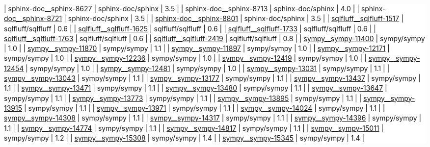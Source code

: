 | [sphinx-doc__sphinx-8627](logs/sphinx-doc__sphinx-8627.SWE-bench_Lite_golden.eval.log) | sphinx-doc/sphinx | 3.5 |
| [sphinx-doc__sphinx-8713](logs/sphinx-doc__sphinx-8713.SWE-bench_Lite_golden.eval.log) | sphinx-doc/sphinx | 4.0 |
| [sphinx-doc__sphinx-8721](logs/sphinx-doc__sphinx-8721.SWE-bench_Lite_golden.eval.log) | sphinx-doc/sphinx | 3.5 |
| [sphinx-doc__sphinx-8801](logs/sphinx-doc__sphinx-8801.SWE-bench_Lite_golden.eval.log) | sphinx-doc/sphinx | 3.5 |
| [sqlfluff__sqlfluff-1517](logs/sqlfluff__sqlfluff-1517.SWE-bench_Lite_golden.eval.log) | sqlfluff/sqlfluff | 0.6 |
| [sqlfluff__sqlfluff-1625](logs/sqlfluff__sqlfluff-1625.SWE-bench_Lite_golden.eval.log) | sqlfluff/sqlfluff | 0.6 |
| [sqlfluff__sqlfluff-1733](logs/sqlfluff__sqlfluff-1733.SWE-bench_Lite_golden.eval.log) | sqlfluff/sqlfluff | 0.6 |
| [sqlfluff__sqlfluff-1763](logs/sqlfluff__sqlfluff-1763.SWE-bench_Lite_golden.eval.log) | sqlfluff/sqlfluff | 0.6 |
| [sqlfluff__sqlfluff-2419](logs/sqlfluff__sqlfluff-2419.SWE-bench_Lite_golden.eval.log) | sqlfluff/sqlfluff | 0.8 |
| [sympy__sympy-11400](logs/sympy__sympy-11400.SWE-bench_Lite_golden.eval.log) | sympy/sympy | 1.0 |
| [sympy__sympy-11870](logs/sympy__sympy-11870.SWE-bench_Lite_golden.eval.log) | sympy/sympy | 1.1 |
| [sympy__sympy-11897](logs/sympy__sympy-11897.SWE-bench_Lite_golden.eval.log) | sympy/sympy | 1.0 |
| [sympy__sympy-12171](logs/sympy__sympy-12171.SWE-bench_Lite_golden.eval.log) | sympy/sympy | 1.0 |
| [sympy__sympy-12236](logs/sympy__sympy-12236.SWE-bench_Lite_golden.eval.log) | sympy/sympy | 1.0 |
| [sympy__sympy-12419](logs/sympy__sympy-12419.SWE-bench_Lite_golden.eval.log) | sympy/sympy | 1.0 |
| [sympy__sympy-12454](logs/sympy__sympy-12454.SWE-bench_Lite_golden.eval.log) | sympy/sympy | 1.0 |
| [sympy__sympy-12481](logs/sympy__sympy-12481.SWE-bench_Lite_golden.eval.log) | sympy/sympy | 1.0 |
| [sympy__sympy-13031](logs/sympy__sympy-13031.SWE-bench_Lite_golden.eval.log) | sympy/sympy | 1.1 |
| [sympy__sympy-13043](logs/sympy__sympy-13043.SWE-bench_Lite_golden.eval.log) | sympy/sympy | 1.1 |
| [sympy__sympy-13177](logs/sympy__sympy-13177.SWE-bench_Lite_golden.eval.log) | sympy/sympy | 1.1 |
| [sympy__sympy-13437](logs/sympy__sympy-13437.SWE-bench_Lite_golden.eval.log) | sympy/sympy | 1.1 |
| [sympy__sympy-13471](logs/sympy__sympy-13471.SWE-bench_Lite_golden.eval.log) | sympy/sympy | 1.1 |
| [sympy__sympy-13480](logs/sympy__sympy-13480.SWE-bench_Lite_golden.eval.log) | sympy/sympy | 1.1 |
| [sympy__sympy-13647](logs/sympy__sympy-13647.SWE-bench_Lite_golden.eval.log) | sympy/sympy | 1.1 |
| [sympy__sympy-13773](logs/sympy__sympy-13773.SWE-bench_Lite_golden.eval.log) | sympy/sympy | 1.1 |
| [sympy__sympy-13895](logs/sympy__sympy-13895.SWE-bench_Lite_golden.eval.log) | sympy/sympy | 1.1 |
| [sympy__sympy-13915](logs/sympy__sympy-13915.SWE-bench_Lite_golden.eval.log) | sympy/sympy | 1.1 |
| [sympy__sympy-13971](logs/sympy__sympy-13971.SWE-bench_Lite_golden.eval.log) | sympy/sympy | 1.1 |
| [sympy__sympy-14024](logs/sympy__sympy-14024.SWE-bench_Lite_golden.eval.log) | sympy/sympy | 1.1 |
| [sympy__sympy-14308](logs/sympy__sympy-14308.SWE-bench_Lite_golden.eval.log) | sympy/sympy | 1.1 |
| [sympy__sympy-14317](logs/sympy__sympy-14317.SWE-bench_Lite_golden.eval.log) | sympy/sympy | 1.1 |
| [sympy__sympy-14396](logs/sympy__sympy-14396.SWE-bench_Lite_golden.eval.log) | sympy/sympy | 1.1 |
| [sympy__sympy-14774](logs/sympy__sympy-14774.SWE-bench_Lite_golden.eval.log) | sympy/sympy | 1.1 |
| [sympy__sympy-14817](logs/sympy__sympy-14817.SWE-bench_Lite_golden.eval.log) | sympy/sympy | 1.1 |
| [sympy__sympy-15011](logs/sympy__sympy-15011.SWE-bench_Lite_golden.eval.log) | sympy/sympy | 1.2 |
| [sympy__sympy-15308](logs/sympy__sympy-15308.SWE-bench_Lite_golden.eval.log) | sympy/sympy | 1.4 |
| [sympy__sympy-15345](logs/sympy__sympy-15345.SWE-bench_Lite_golden.eval.log) | sympy/sympy | 1.4 |
